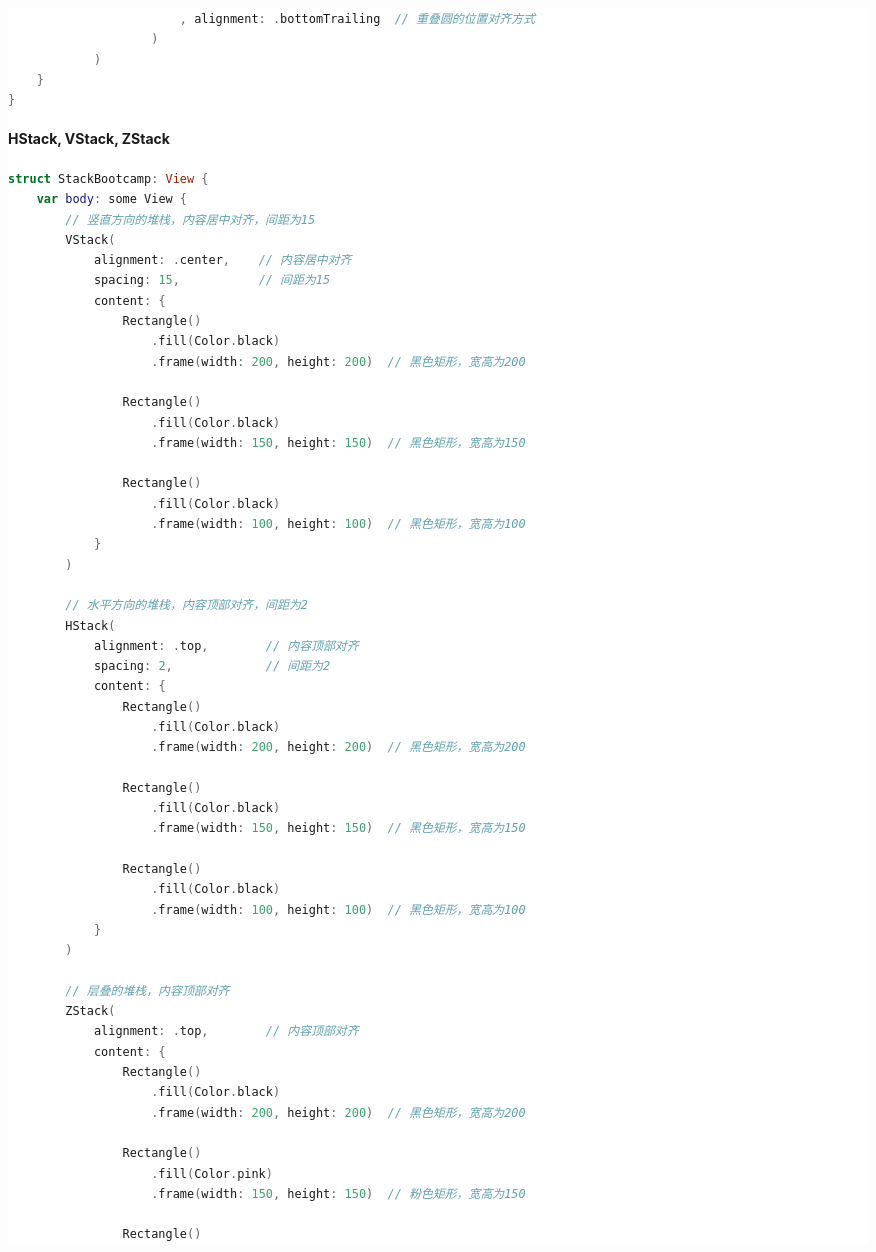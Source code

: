 ```swift
                        , alignment: .bottomTrailing  // 重叠圆的位置对齐方式
                    )
            )
    }
}

```

#### HStack, VStack, ZStack
```swift
struct StackBootcamp: View {
    var body: some View {
        // 竖直方向的堆栈，内容居中对齐，间距为15
        VStack(
            alignment: .center,    // 内容居中对齐
            spacing: 15,           // 间距为15
            content: {
                Rectangle()
                    .fill(Color.black)
                    .frame(width: 200, height: 200)  // 黑色矩形，宽高为200
                
                Rectangle()
                    .fill(Color.black)
                    .frame(width: 150, height: 150)  // 黑色矩形，宽高为150
                
                Rectangle()
                    .fill(Color.black)
                    .frame(width: 100, height: 100)  // 黑色矩形，宽高为100
            }
        )
        
        // 水平方向的堆栈，内容顶部对齐，间距为2
        HStack(
            alignment: .top,        // 内容顶部对齐
            spacing: 2,             // 间距为2
            content: {
                Rectangle()
                    .fill(Color.black)
                    .frame(width: 200, height: 200)  // 黑色矩形，宽高为200
                
                Rectangle()
                    .fill(Color.black)
                    .frame(width: 150, height: 150)  // 黑色矩形，宽高为150
                
                Rectangle()
                    .fill(Color.black)
                    .frame(width: 100, height: 100)  // 黑色矩形，宽高为100
            }
        )
        
        // 层叠的堆栈，内容顶部对齐
        ZStack(
            alignment: .top,        // 内容顶部对齐
            content: {
                Rectangle()
                    .fill(Color.black)
                    .frame(width: 200, height: 200)  // 黑色矩形，宽高为200
                
                Rectangle()
                    .fill(Color.pink)
                    .frame(width: 150, height: 150)  // 粉色矩形，宽高为150
                
                Rectangle()
```